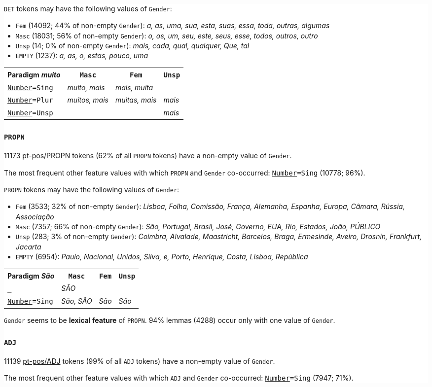 `DET` tokens may have the following values of `Gender`:

* `Fem` (14092; 44% of non-empty `Gender`): <em>a, as, uma, sua, esta, suas, essa, toda, outras, algumas</em>
* `Masc` (18031; 56% of non-empty `Gender`): <em>o, os, um, seu, este, seus, esse, todos, outros, outro</em>
* `Unsp` (14; 0% of non-empty `Gender`): <em>mais, cada, qual, qualquer, Que, tal</em>
* `EMPTY` (1237): <em>a, as, o, estas, pouco, uma</em>

<table>
  <tr><th>Paradigm <i>muito</i></th><th><tt>Masc</tt></th><th><tt>Fem</tt></th><th><tt>Unsp</tt></th></tr>
  <tr><td><tt><a href="Number.html">Number</a>=Sing</tt></td><td><em>muito, mais</em></td><td><em>mais, muita</em></td><td></td></tr>
  <tr><td><tt><a href="Number.html">Number</a>=Plur</tt></td><td><em>muitos, mais</em></td><td><em>muitas, mais</em></td><td><em>mais</em></td></tr>
  <tr><td><tt><a href="Number.html">Number</a>=Unsp</tt></td><td></td><td></td><td><em>mais</em></td></tr>
</table>

### `PROPN`

11173 [pt-pos/PROPN]() tokens (62% of all `PROPN` tokens) have a non-empty value of `Gender`.

The most frequent other feature values with which `PROPN` and `Gender` co-occurred: <tt><a href="Number.html">Number</a>=Sing</tt> (10778; 96%).

`PROPN` tokens may have the following values of `Gender`:

* `Fem` (3533; 32% of non-empty `Gender`): <em>Lisboa, Folha, Comissão, França, Alemanha, Espanha, Europa, Câmara, Rússia, Associação</em>
* `Masc` (7357; 66% of non-empty `Gender`): <em>São, Portugal, Brasil, José, Governo, EUA, Rio, Estados, João, PÚBLICO</em>
* `Unsp` (283; 3% of non-empty `Gender`): <em>Coimbra, Alvalade, Maastricht, Barcelos, Braga, Ermesinde, Aveiro, Drosnin, Frankfurt, Jacarta</em>
* `EMPTY` (6954): <em>Paulo, Nacional, Unidos, Silva, e, Porto, Henrique, Costa, Lisboa, República</em>

<table>
  <tr><th>Paradigm <i>São</i></th><th><tt>Masc</tt></th><th><tt>Fem</tt></th><th><tt>Unsp</tt></th></tr>
  <tr><td><tt>_</tt></td><td><em>SÃO</em></td><td></td><td></td></tr>
  <tr><td><tt><a href="Number.html">Number</a>=Sing</tt></td><td><em>São, SÃO</em></td><td><em>São</em></td><td><em>São</em></td></tr>
</table>

`Gender` seems to be **lexical feature** of `PROPN`. 94% lemmas (4288) occur only with one value of `Gender`.

### `ADJ`

11139 [pt-pos/ADJ]() tokens (99% of all `ADJ` tokens) have a non-empty value of `Gender`.

The most frequent other feature values with which `ADJ` and `Gender` co-occurred: <tt><a href="Number.html">Number</a>=Sing</tt> (7947; 71%).

